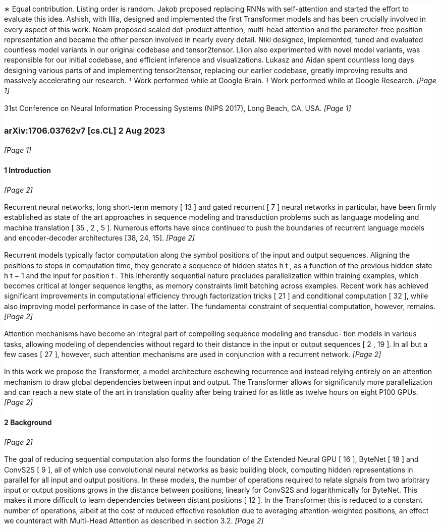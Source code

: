 ∗ Equal contribution. Listing order is random. Jakob proposed replacing RNNs with self-attention and started the effort to evaluate this idea. Ashish, with Illia, designed and implemented the first Transformer models and has been crucially involved in every aspect of this work. Noam proposed scaled dot-product attention, multi-head attention and the parameter-free position representation and became the other person involved in nearly every detail. Niki designed, implemented, tuned and evaluated countless model variants in our original codebase and tensor2tensor. Llion also experimented with novel model variants, was responsible for our initial codebase, and efficient inference and visualizations. Lukasz and Aidan spent countless long days designing various parts of and implementing tensor2tensor, replacing our earlier codebase, greatly improving results and massively accelerating our research. † Work performed while at Google Brain. ‡ Work performed while at Google Research.
*[Page 1]*

31st Conference on Neural Information Processing Systems (NIPS 2017), Long Beach, CA, USA.
*[Page 1]*

### arXiv:1706.03762v7  [cs.CL]  2 Aug 2023
*[Page 1]*

#### 1 Introduction
*[Page 2]*

Recurrent neural networks, long short-term memory [ 13 ] and gated recurrent [ 7 ] neural networks in particular, have been firmly established as state of the art approaches in sequence modeling and transduction problems such as language modeling and machine translation [ 35 ,  2 ,  5 ]. Numerous efforts have since continued to push the boundaries of recurrent language models and encoder-decoder architectures [38, 24, 15].
*[Page 2]*

Recurrent models typically factor computation along the symbol positions of the input and output sequences. Aligning the positions to steps in computation time, they generate a sequence of hidden states  h t , as a function of the previous hidden state  h t − 1  and the input for position  t . This inherently sequential nature precludes parallelization within training examples, which becomes critical at longer sequence lengths, as memory constraints limit batching across examples. Recent work has achieved significant improvements in computational efficiency through factorization tricks [ 21 ] and conditional computation [ 32 ], while also improving model performance in case of the latter. The fundamental constraint of sequential computation, however, remains.
*[Page 2]*

Attention mechanisms have become an integral part of compelling sequence modeling and transduc- tion models in various tasks, allowing modeling of dependencies without regard to their distance in the input or output sequences [ 2 ,  19 ]. In all but a few cases [ 27 ], however, such attention mechanisms are used in conjunction with a recurrent network.
*[Page 2]*

In this work we propose the Transformer, a model architecture eschewing recurrence and instead relying entirely on an attention mechanism to draw global dependencies between input and output. The Transformer allows for significantly more parallelization and can reach a new state of the art in translation quality after being trained for as little as twelve hours on eight P100 GPUs.
*[Page 2]*

#### 2 Background
*[Page 2]*

The goal of reducing sequential computation also forms the foundation of the Extended Neural GPU [ 16 ], ByteNet [ 18 ] and ConvS2S [ 9 ], all of which use convolutional neural networks as basic building block, computing hidden representations in parallel for all input and output positions. In these models, the number of operations required to relate signals from two arbitrary input or output positions grows in the distance between positions, linearly for ConvS2S and logarithmically for ByteNet. This makes it more difficult to learn dependencies between distant positions [ 12 ]. In the Transformer this is reduced to a constant number of operations, albeit at the cost of reduced effective resolution due to averaging attention-weighted positions, an effect we counteract with Multi-Head Attention as described in section 3.2.
*[Page 2]*
